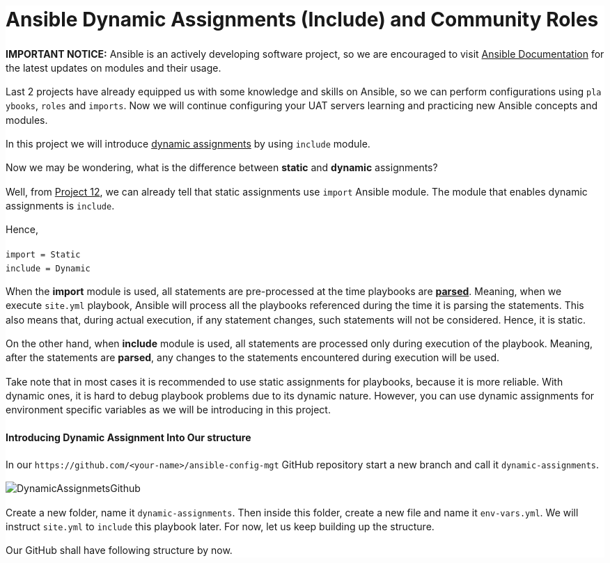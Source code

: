 # Ansible Dynamic Assignments (Include) and Community Roles

**IMPORTANT NOTICE:** Ansible is an actively developing software project, so we are encouraged to visit [Ansible Documentation](https://docs.ansible.com/) for the latest updates on modules and their usage.

Last 2 projects have already equipped us with some knowledge and skills on Ansible, so we can perform configurations using `playbooks`, `roles` and `imports`. Now we will continue configuring your UAT servers learning and practicing new Ansible concepts and modules.

In this project we will introduce [dynamic assignments](https://docs.ansible.com/ansible/latest/user_guide/playbooks_reuse.html#includes-dynamic-re-use) by using `include` module.

Now we may be wondering, what is the difference between **static** and **dynamic** assignments?

Well, from [Project 12](https://professional-pbl.darey.io/en/latest/project12.html), we can already tell that static assignments use `import` Ansible module. The module that enables dynamic assignments is `include`.

Hence,

```
import = Static
include = Dynamic
```

When the **import** module is used, all statements are pre-processed at the time playbooks are [**parsed**](https://en.wikipedia.org/wiki/Parsing). Meaning, when we execute `site.yml` playbook, Ansible will process all the playbooks referenced during the time it is parsing the statements. This also means that, during actual execution, if any statement changes, such statements will not be considered. Hence, it is static.

On the other hand, when **include** module is used, all statements are processed only during execution of the playbook. Meaning, after the statements are **parsed**, any changes to the statements encountered during execution will be used.

Take note that in most cases it is recommended to use static assignments for playbooks, because it is more reliable. With dynamic ones, it is hard to debug playbook problems due to its dynamic nature. However, you can use dynamic assignments for environment specific variables as we will be introducing in this project.


#### Introducing Dynamic Assignment Into Our structure

In our `https://github.com/<your-name>/ansible-config-mgt` GitHub repository start a new branch and call it `dynamic-assignments`.

  
![DynamicAssignmetsGithub](https://github.com/Bamideleflint/Darey-PBL/assets/122679229/37e429d6-5b56-4c55-8863-80000f3c3a7b)

  
Create a new folder, name it `dynamic-assignments`. Then inside this folder, create a new file and name it `env-vars.yml`. We will instruct `site.yml` to `include` this playbook later. For now, let us keep building up the structure.

Our GitHub shall have following structure by now.
